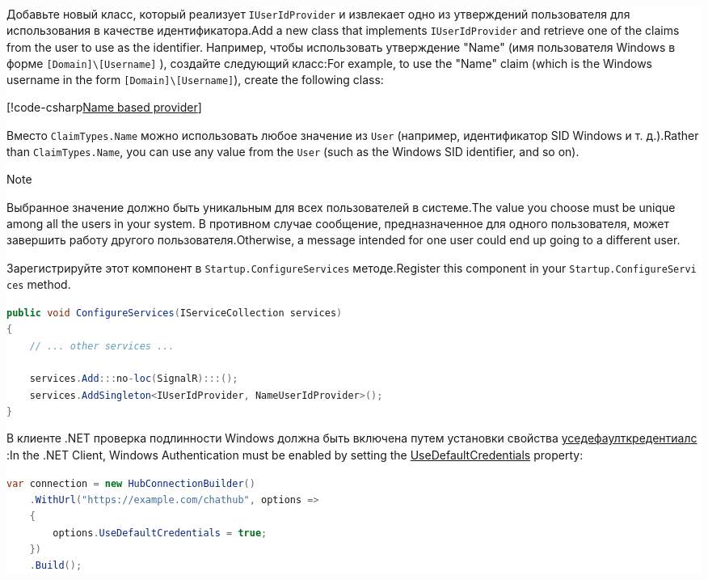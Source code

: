 <span data-ttu-id="b4e2a-154">Добавьте новый класс, который реализует `IUserIdProvider` и извлекает одно из утверждений пользователя для использования в качестве идентификатора.</span><span class="sxs-lookup"><span data-stu-id="b4e2a-154">Add a new class that implements `IUserIdProvider` and retrieve one of the claims from the user to use as the identifier.</span></span> <span data-ttu-id="b4e2a-155">Например, чтобы использовать утверждение "Name" (имя пользователя Windows в форме `[Domain]\[Username]` ), создайте следующий класс:</span><span class="sxs-lookup"><span data-stu-id="b4e2a-155">For example, to use the "Name" claim (which is the Windows username in the form `[Domain]\[Username]`), create the following class:</span></span>

[!code-csharp[Name based provider](authn-and-authz/sample/nameuseridprovider.cs?name=NameUserIdProvider)]

<span data-ttu-id="b4e2a-156">Вместо `ClaimTypes.Name` можно использовать любое значение из `User` (например, идентификатор SID Windows и т. д.).</span><span class="sxs-lookup"><span data-stu-id="b4e2a-156">Rather than `ClaimTypes.Name`, you can use any value from the `User` (such as the Windows SID identifier, and so on).</span></span>

> [!NOTE]
> <span data-ttu-id="b4e2a-157">Выбранное значение должно быть уникальным для всех пользователей в системе.</span><span class="sxs-lookup"><span data-stu-id="b4e2a-157">The value you choose must be unique among all the users in your system.</span></span> <span data-ttu-id="b4e2a-158">В противном случае сообщение, предназначенное для одного пользователя, может завершить работу другого пользователя.</span><span class="sxs-lookup"><span data-stu-id="b4e2a-158">Otherwise, a message intended for one user could end up going to a different user.</span></span>

<span data-ttu-id="b4e2a-159">Зарегистрируйте этот компонент в `Startup.ConfigureServices` методе.</span><span class="sxs-lookup"><span data-stu-id="b4e2a-159">Register this component in your `Startup.ConfigureServices` method.</span></span>

```csharp
public void ConfigureServices(IServiceCollection services)
{
    // ... other services ...

    services.Add:::no-loc(SignalR):::();
    services.AddSingleton<IUserIdProvider, NameUserIdProvider>();
}
```

<span data-ttu-id="b4e2a-160">В клиенте .NET проверка подлинности Windows должна быть включена путем установки свойства [уседефаулткредентиалс](/dotnet/api/microsoft.aspnetcore.http.connections.client.httpconnectionoptions.usedefaultcredentials) :</span><span class="sxs-lookup"><span data-stu-id="b4e2a-160">In the .NET Client, Windows Authentication must be enabled by setting the [UseDefaultCredentials](/dotnet/api/microsoft.aspnetcore.http.connections.client.httpconnectionoptions.usedefaultcredentials) property:</span></span>

```csharp
var connection = new HubConnectionBuilder()
    .WithUrl("https://example.com/chathub", options =>
    {
        options.UseDefaultCredentials = true;
    })
    .Build();
```
